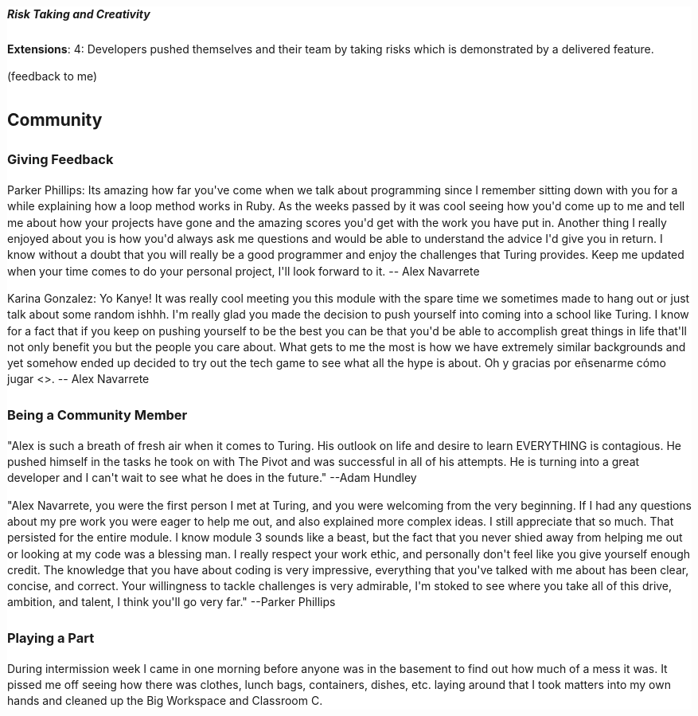 ##### Risk Taking and Creativity
__Extensions__: 4: Developers pushed themselves and their team by taking risks which is demonstrated by a delivered feature.

(feedback to me)

## Community

### Giving Feedback

Parker Phillips: Its amazing how far you've come when we talk about programming since I remember sitting down with you for a while explaining how a loop method works in Ruby. As the weeks passed by it was cool seeing how you'd come up to me and tell me about how your projects have gone and the amazing scores you'd get with the work you have put in. Another thing I really enjoyed about you is how you'd always ask me questions and would be able to understand the advice I'd give you in return. I know without a doubt that you will really be a good programmer and enjoy the challenges that Turing provides. Keep me updated when your time comes to do your personal project, I'll look forward to it. -- Alex Navarrete

Karina Gonzalez: Yo Kanye! It was really cool meeting you this module with the spare time we sometimes made to hang out
or just talk about some random ishhh. I'm really glad you made the decision to push yourself into coming into a school like Turing. I know for a fact that if you keep on pushing yourself to be the best you can be that you'd be able to accomplish great things in life that'll not only benefit you but the people you care about. What gets to me the most is how we have extremely similar backgrounds and yet somehow ended up decided to try out the tech game to see what all the hype is about. Oh y gracias por eñsenarme cómo jugar <<Battleship>>. -- Alex Navarrete

### Being a Community Member

"Alex is such a breath of fresh air when it comes to Turing. His outlook on life and desire to learn EVERYTHING is contagious. He pushed himself in the tasks he took on with The Pivot and was successful in all of his attempts. He is turning into a great developer and I can't wait to see what he does in the future." --Adam Hundley

"Alex Navarrete, you were the first person I met at Turing, and you were welcoming from the very beginning. If I had any questions about my pre work you were eager to help me out, and also explained more complex ideas. I still appreciate that so much. That persisted for the entire module. I know module 3 sounds like a beast, but the fact that you never shied away from helping me out or looking at my code was a blessing man. I really respect your work ethic, and personally don't feel like you give yourself enough credit. The knowledge that you have about coding is very impressive, everything that you've talked with me about has been clear, concise, and correct. Your willingness to tackle challenges is very admirable, I'm stoked to see where you take all of this drive, ambition, and talent, I think you'll go very far." --Parker Phillips

### Playing a Part

During intermission week I came in one morning before anyone was in the basement to find out how much of a mess it was. It pissed me off seeing how there was clothes, lunch bags, containers, dishes, etc. laying around that I took matters into my own hands and cleaned up the Big Workspace and Classroom C.
